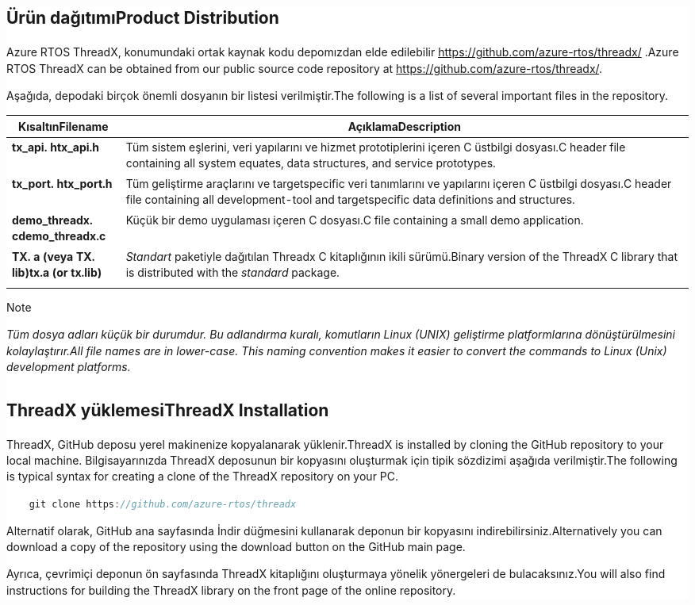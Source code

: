 ## <a name="product-distribution"></a><span data-ttu-id="273b9-122">Ürün dağıtımı</span><span class="sxs-lookup"><span data-stu-id="273b9-122">Product Distribution</span></span>

<span data-ttu-id="273b9-123">Azure RTOS ThreadX, konumundaki ortak kaynak kodu depomızdan elde edilebilir <https://github.com/azure-rtos/threadx/> .</span><span class="sxs-lookup"><span data-stu-id="273b9-123">Azure RTOS ThreadX can be obtained from our public source code repository at <https://github.com/azure-rtos/threadx/>.</span></span>

<span data-ttu-id="273b9-124">Aşağıda, depodaki birçok önemli dosyanın bir listesi verilmiştir.</span><span class="sxs-lookup"><span data-stu-id="273b9-124">The following is a list of several important files in the repository.</span></span>

| <span data-ttu-id="273b9-125">Kısaltın</span><span class="sxs-lookup"><span data-stu-id="273b9-125">Filename</span></span> | <span data-ttu-id="273b9-126">Açıklama</span><span class="sxs-lookup"><span data-stu-id="273b9-126">Description</span></span> |
|------------------- | ----------- |
| <span data-ttu-id="273b9-127">**tx_api. h**</span><span class="sxs-lookup"><span data-stu-id="273b9-127">**tx_api.h**</span></span>                      | <span data-ttu-id="273b9-128">Tüm sistem eşlerini, veri yapılarını ve hizmet prototiplerini içeren C üstbilgi dosyası.</span><span class="sxs-lookup"><span data-stu-id="273b9-128">C header file containing all system equates, data structures, and service prototypes.</span></span>                                                             |
| <span data-ttu-id="273b9-129">**tx_port. h**</span><span class="sxs-lookup"><span data-stu-id="273b9-129">**tx_port.h**</span></span>                     | <span data-ttu-id="273b9-130">Tüm geliştirme araçlarını ve targetspecific veri tanımlarını ve yapılarını içeren C üstbilgi dosyası.</span><span class="sxs-lookup"><span data-stu-id="273b9-130">C header file containing all development-tool and targetspecific data definitions and structures.</span></span>                                                 |
| <span data-ttu-id="273b9-131">**demo_threadx. c**</span><span class="sxs-lookup"><span data-stu-id="273b9-131">**demo_threadx.c**</span></span>                | <span data-ttu-id="273b9-132">Küçük bir demo uygulaması içeren C dosyası.</span><span class="sxs-lookup"><span data-stu-id="273b9-132">C file containing a small demo application.</span></span>                                                                                                       |
| <span data-ttu-id="273b9-133">**TX. a (veya TX. lib)**</span><span class="sxs-lookup"><span data-stu-id="273b9-133">**tx.a (or tx.lib)**</span></span>              | <span data-ttu-id="273b9-134">*Standart* paketiyle dağıtılan Threadx C kitaplığının ikili sürümü.</span><span class="sxs-lookup"><span data-stu-id="273b9-134">Binary version of the ThreadX C library that is distributed with the *standard* package.</span></span>                                                          |
|                                   |                                                                                                                                                   |

>[!NOTE]
><span data-ttu-id="273b9-135">*Tüm dosya adları küçük bir durumdur. Bu adlandırma kuralı, komutların Linux (UNIX) geliştirme platformlarına dönüştürülmesini kolaylaştırır.*</span><span class="sxs-lookup"><span data-stu-id="273b9-135">*All file names are in lower-case. This naming convention makes it easier to convert the commands to Linux (Unix) development platforms.*</span></span>

## <a name="threadx-installation"></a><span data-ttu-id="273b9-136">ThreadX yüklemesi</span><span class="sxs-lookup"><span data-stu-id="273b9-136">ThreadX Installation</span></span>

<span data-ttu-id="273b9-137">ThreadX, GitHub deposu yerel makinenize kopyalanarak yüklenir.</span><span class="sxs-lookup"><span data-stu-id="273b9-137">ThreadX is installed by cloning the GitHub repository to your local machine.</span></span> <span data-ttu-id="273b9-138">Bilgisayarınızda ThreadX deposunun bir kopyasını oluşturmak için tipik sözdizimi aşağıda verilmiştir.</span><span class="sxs-lookup"><span data-stu-id="273b9-138">The following is typical syntax for creating a clone of the ThreadX repository on your PC.</span></span>

```c
    git clone https://github.com/azure-rtos/threadx
```

<span data-ttu-id="273b9-139">Alternatif olarak, GitHub ana sayfasında İndir düğmesini kullanarak deponun bir kopyasını indirebilirsiniz.</span><span class="sxs-lookup"><span data-stu-id="273b9-139">Alternatively you can download a copy of the repository using the download button on the GitHub main page.</span></span>

<span data-ttu-id="273b9-140">Ayrıca, çevrimiçi deponun ön sayfasında ThreadX kitaplığını oluşturmaya yönelik yönergeleri de bulacaksınız.</span><span class="sxs-lookup"><span data-stu-id="273b9-140">You will also find instructions for building the ThreadX library on the front page of the online repository.</span></span>
